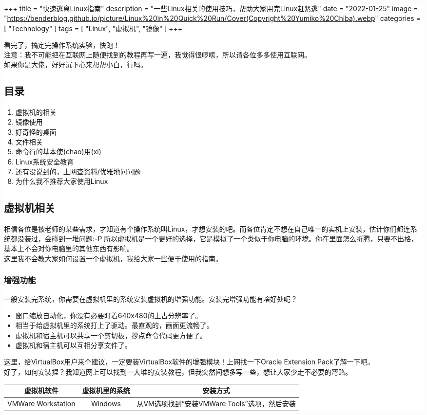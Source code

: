 +++
title = "快速逃离Linux指南"
description = "一些Linux相关的使用技巧，帮助大家用完Linux赶紧逃"
date = "2022-01-25"
image = "https://benderblog.github.io/picture/Linux%20In%20Quick%20Run/Cover(Copyright%20Yumiko%20Chiba).webp"
categories = [
    "Technology"
]
tags = [
    "Linux",
    "虚拟机",
    "镜像"
]
+++

看完了，搞定完操作系统实验，快跑！  
注意：我不可能把在互联网上随便找到的教程再写一遍，我觉得很啰嗦，所以请各位多多使用互联网。  
如果你是大佬，好好沉下心来帮帮小白，行吗。  

## 目录

<ol>
    <li>虚拟机的相关</li>
    <li>镜像使用</li>
    <li>好奇怪的桌面</li>
    <li>文件相关</li>
    <li>命令行的基本使(chao)用(xi)</li>
    <li>Linux系统安全教育</li>
    <li>还有没说到的，上网查资料/优雅地问问题</li>
    <li>为什么我不推荐大家使用Linux</li>
</ol>


## 虚拟机相关

相信各位是被老师的某些需求，才知道有个操作系统叫Linux，才想安装的吧。而各位肯定不想在自己唯一的实机上安装，估计你们都连系统都没装过，会碰到一堆问题:-P
所以虚拟机是一个更好的选择，它是模拟了一个类似于你电脑的环境。你在里面怎么折腾，只要不出格，基本上不会对你电脑里的其他东西有影响。  
这里我不会教大家如何设置一个虚拟机，我给大家一些便于使用的指南。  

### 增强功能

一般安装完系统，你需要在虚拟机里的系统安装虚拟机的增强功能。安装完增强功能有啥好处呢？

* 窗口缩放自动化，你没有必要盯着640x480的上古分辨率了。
* 相当于给虚拟机里的系统打上了驱动。最直观的，画面更流畅了。
* 虚拟机和宿主机可以共享一个剪切板，抄点命令代码更方便了。
* 虚拟机和宿主机可以互相分享文件了。

这里，给VirtualBox用户来个建议，一定要装VirtualBox软件的增强模块！上网找一下Oracle Extension Pack了解一下吧。  
好了，如何安装捏？我知道网上可以找到一大堆的安装教程，但我突然间想多写一些，想让大家少走不必要的弯路。

<table>
<thead>
<tr>
<th>虚拟机软件</th>
<th>虚拟机里的系统</th>
<th>安装方式</th>
</tr>
</thead>
<tbody>
<tr>
<td align="center" rowspan="2">VMWare Workstation</td>
<td align="center">Windows</td>
<td align="center">从VM选项找到”安装VMWare Tools”选项，然后安装</td>
</tr>